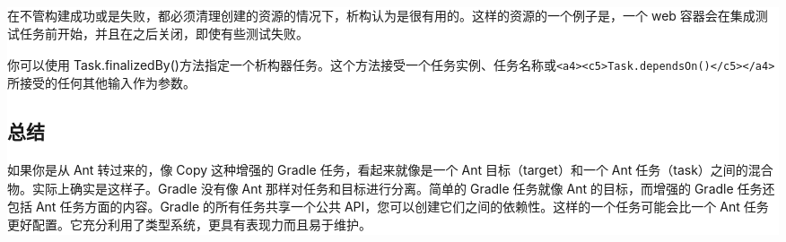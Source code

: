 在不管构建成功或是失败，都必须清理创建的资源的情况下，析构认为是很有用的。这样的资源的一个例子是，一个 web 容器会在集成测试任务前开始，并且在之后关闭，即使有些测试失败。

你可以使用 Task.finalizedBy()方法指定一个析构器任务。这个方法接受一个任务实例、任务名称或`<a4><c5>Task.dependsOn()</c5></a4>`所接受的任何其他输入作为参数。

## 总结  

如果你是从 Ant 转过来的，像 Copy 这种增强的 Gradle 任务，看起来就像是一个 Ant 目标（target）和一个 Ant 任务（task）之间的混合物。实际上确实是这样子。Gradle 没有像 Ant 那样对任务和目标进行分离。简单的 Gradle 任务就像 Ant 的目标，而增强的 Gradle 任务还包括 Ant 任务方面的内容。Gradle 的所有任务共享一个公共 API，您可以创建它们之间的依赖性。这样的一个任务可能会比一个 Ant 任务更好配置。它充分利用了类型系统，更具有表现力而且易于维护。